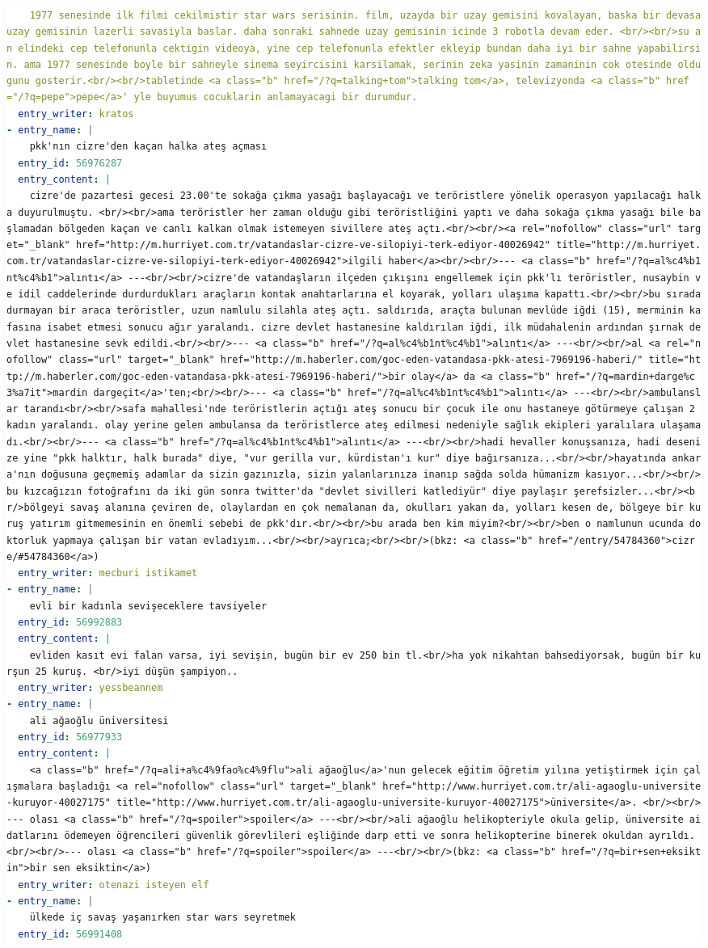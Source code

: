 ```yaml
    1977 senesinde ilk filmi cekilmistir star wars serisinin. film, uzayda bir uzay gemisini kovalayan, baska bir devasa uzay gemisinin lazerli savasiyla baslar. daha sonraki sahnede uzay gemisinin icinde 3 robotla devam eder. <br/><br/>su an elindeki cep telefonunla cektigin videoya, yine cep telefonunla efektler ekleyip bundan daha iyi bir sahne yapabilirsin. ama 1977 senesinde boyle bir sahneyle sinema seyircisini karsilamak, serinin zeka yasinin zamaninin cok otesinde oldugunu gosterir.<br/><br/>tabletinde <a class="b" href="/?q=talking+tom">talking tom</a>, televizyonda <a class="b" href="/?q=pepe">pepe</a>' yle buyumus cocuklarin anlamayacagi bir durumdur.
  entry_writer: kratos
- entry_name: |
    pkk'nın cizre'den kaçan halka ateş açması
  entry_id: 56976287
  entry_content: |
    cizre'de pazartesi gecesi 23.00'te sokağa çıkma yasağı başlayacağı ve teröristlere yönelik operasyon yapılacağı halka duyurulmuştu. <br/><br/>ama teröristler her zaman olduğu gibi teröristliğini yaptı ve daha sokağa çıkma yasağı bile başlamadan bölgeden kaçan ve canlı kalkan olmak istemeyen sivillere ateş açtı.<br/><br/><a rel="nofollow" class="url" target="_blank" href="http://m.hurriyet.com.tr/vatandaslar-cizre-ve-silopiyi-terk-ediyor-40026942" title="http://m.hurriyet.com.tr/vatandaslar-cizre-ve-silopiyi-terk-ediyor-40026942">ilgili haber</a><br/><br/>--- <a class="b" href="/?q=al%c4%b1nt%c4%b1">alıntı</a> ---<br/><br/>cizre'de vatandaşların ilçeden çıkışını engellemek için pkk'lı teröristler, nusaybin ve idil caddelerinde durdurdukları araçların kontak anahtarlarına el koyarak, yolları ulaşıma kapattı.<br/><br/>bu sırada durmayan bir araca teröristler, uzun namlulu silahla ateş açtı. saldırıda, araçta bulunan mevlüde iğdi (15), merminin kafasına isabet etmesi sonucu ağır yaralandı. cizre devlet hastanesine kaldırılan iğdi, ilk müdahalenin ardından şırnak devlet hastanesine sevk edildi.<br/><br/>--- <a class="b" href="/?q=al%c4%b1nt%c4%b1">alıntı</a> ---<br/><br/>al <a rel="nofollow" class="url" target="_blank" href="http://m.haberler.com/goc-eden-vatandasa-pkk-atesi-7969196-haberi/" title="http://m.haberler.com/goc-eden-vatandasa-pkk-atesi-7969196-haberi/">bir olay</a> da <a class="b" href="/?q=mardin+darge%c3%a7it">mardin dargeçit</a>'ten;<br/><br/>--- <a class="b" href="/?q=al%c4%b1nt%c4%b1">alıntı</a> ---<br/><br/>ambulanslar tarandı<br/><br/>safa mahallesi'nde teröristlerin açtığı ateş sonucu bir çocuk ile onu hastaneye götürmeye çalışan 2 kadın yaralandı. olay yerine gelen ambulansa da teröristlerce ateş edilmesi nedeniyle sağlık ekipleri yaralılara ulaşamadı.<br/><br/>--- <a class="b" href="/?q=al%c4%b1nt%c4%b1">alıntı</a> ---<br/><br/>hadi hevaller konuşsanıza, hadi desenize yine "pkk halktır, halk burada" diye, "vur gerilla vur, kürdistan'ı kur" diye bağırsanıza...<br/><br/>hayatında ankara'nın doğusuna geçmemiş adamlar da sizin gazınızla, sizin yalanlarınıza inanıp sağda solda hümanizm kasıyor...<br/><br/>bu kızcağızın fotoğrafını da iki gün sonra twitter'da "devlet sivilleri katlediyür" diye paylaşır şerefsizler...<br/><br/>bölgeyi savaş alanına çeviren de, olaylardan en çok nemalanan da, okulları yakan da, yolları kesen de, bölgeye bir kuruş yatırım gitmemesinin en önemli sebebi de pkk'dır.<br/><br/>bu arada ben kim miyim?<br/><br/>ben o namlunun ucunda doktorluk yapmaya çalışan bir vatan evladıyım...<br/><br/>ayrıca;<br/><br/>(bkz: <a class="b" href="/entry/54784360">cizre/#54784360</a>)
  entry_writer: mecburi istikamet
- entry_name: |
    evli bir kadınla sevişeceklere tavsiyeler
  entry_id: 56992883
  entry_content: |
    evliden kasıt evi falan varsa, iyi sevişin, bugün bir ev 250 bin tl.<br/>ha yok nikahtan bahsediyorsak, bugün bir kurşun 25 kuruş. <br/>iyi düşün şampiyon..
  entry_writer: yessbeannem
- entry_name: |
    ali ağaoğlu üniversitesi
  entry_id: 56977933
  entry_content: |
    <a class="b" href="/?q=ali+a%c4%9fao%c4%9flu">ali ağaoğlu</a>'nun gelecek eğitim öğretim yılına yetiştirmek için çalışmalara başladığı <a rel="nofollow" class="url" target="_blank" href="http://www.hurriyet.com.tr/ali-agaoglu-universite-kuruyor-40027175" title="http://www.hurriyet.com.tr/ali-agaoglu-universite-kuruyor-40027175">üniversite</a>. <br/><br/>--- olası <a class="b" href="/?q=spoiler">spoiler</a> ---<br/><br/>ali ağaoğlu helikopteriyle okula gelip, üniversite aidatlarını ödemeyen öğrencileri güvenlik görevlileri eşliğinde darp etti ve sonra helikopterine binerek okuldan ayrıldı. <br/><br/>--- olası <a class="b" href="/?q=spoiler">spoiler</a> ---<br/><br/>(bkz: <a class="b" href="/?q=bir+sen+eksiktin">bir sen eksiktin</a>)
  entry_writer: otenazi isteyen elf
- entry_name: |
    ülkede iç savaş yaşanırken star wars seyretmek
  entry_id: 56991408
```